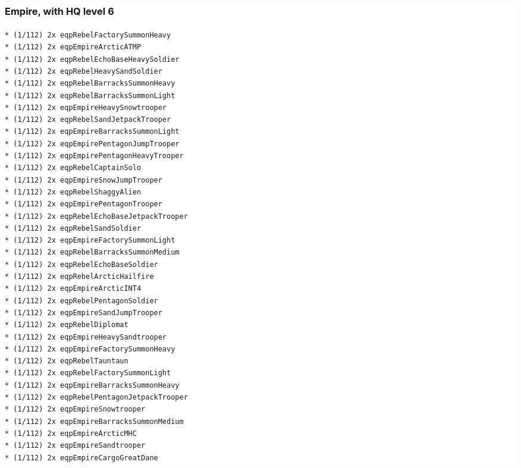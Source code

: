 ### Empire, with HQ level 6

    * (1/112) 2x eqpRebelFactorySummonHeavy
    * (1/112) 2x eqpEmpireArcticATMP
    * (1/112) 2x eqpRebelEchoBaseHeavySoldier
    * (1/112) 2x eqpRebelHeavySandSoldier
    * (1/112) 2x eqpRebelBarracksSummonHeavy
    * (1/112) 2x eqpRebelBarracksSummonLight
    * (1/112) 2x eqpEmpireHeavySnowtrooper
    * (1/112) 2x eqpRebelSandJetpackTrooper
    * (1/112) 2x eqpEmpireBarracksSummonLight
    * (1/112) 2x eqpEmpirePentagonJumpTrooper
    * (1/112) 2x eqpEmpirePentagonHeavyTrooper
    * (1/112) 2x eqpRebelCaptainSolo
    * (1/112) 2x eqpEmpireSnowJumpTrooper
    * (1/112) 2x eqpRebelShaggyAlien
    * (1/112) 2x eqpEmpirePentagonTrooper
    * (1/112) 2x eqpRebelEchoBaseJetpackTrooper
    * (1/112) 2x eqpRebelSandSoldier
    * (1/112) 2x eqpEmpireFactorySummonLight
    * (1/112) 2x eqpRebelBarracksSummonMedium
    * (1/112) 2x eqpRebelEchoBaseSoldier
    * (1/112) 2x eqpRebelArcticHailfire
    * (1/112) 2x eqpEmpireArcticINT4
    * (1/112) 2x eqpRebelPentagonSoldier
    * (1/112) 2x eqpEmpireSandJumpTrooper
    * (1/112) 2x eqpRebelDiplomat
    * (1/112) 2x eqpEmpireHeavySandtrooper
    * (1/112) 2x eqpEmpireFactorySummonHeavy
    * (1/112) 2x eqpRebelTauntaun
    * (1/112) 2x eqpRebelFactorySummonLight
    * (1/112) 2x eqpEmpireBarracksSummonHeavy
    * (1/112) 2x eqpRebelPentagonJetpackTrooper
    * (1/112) 2x eqpEmpireSnowtrooper
    * (1/112) 2x eqpEmpireBarracksSummonMedium
    * (1/112) 2x eqpEmpireArcticMHC
    * (1/112) 2x eqpEmpireSandtrooper
    * (1/112) 2x eqpEmpireCargoGreatDane